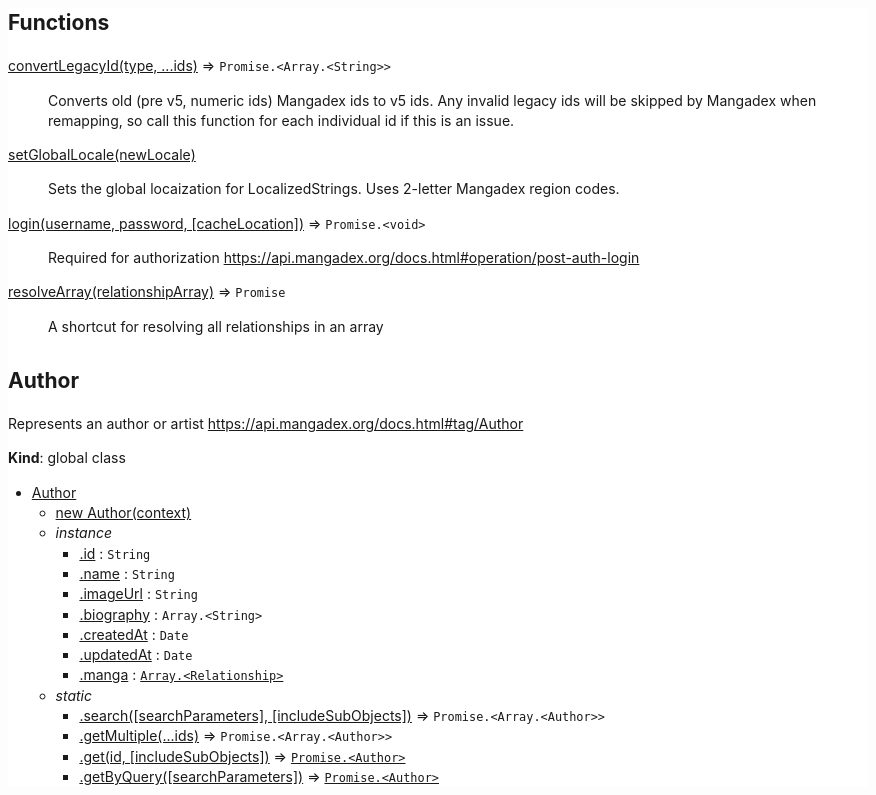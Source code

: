 </dd>
</dl>

## Functions

<dl>
<dt><a href="#convertLegacyId">convertLegacyId(type, ...ids)</a> ⇒ <code>Promise.&lt;Array.&lt;String&gt;&gt;</code></dt>
<dd><p>Converts old (pre v5, numeric ids) Mangadex ids to v5 ids.
Any invalid legacy ids will be skipped by Mangadex when remapping, so
call this function for each individual id if this is an issue.</p>
</dd>
<dt><a href="#setGlobalLocale">setGlobalLocale(newLocale)</a></dt>
<dd><p>Sets the global locaization for LocalizedStrings.
Uses 2-letter Mangadex region codes.</p>
</dd>
<dt><a href="#login">login(username, password, [cacheLocation])</a> ⇒ <code>Promise.&lt;void&gt;</code></dt>
<dd><p>Required for authorization
<a href="https://api.mangadex.org/docs.html#operation/post-auth-login">https://api.mangadex.org/docs.html#operation/post-auth-login</a></p>
</dd>
<dt><a href="#resolveArray">resolveArray(relationshipArray)</a> ⇒ <code>Promise</code></dt>
<dd><p>A shortcut for resolving all relationships in an array</p>
</dd>
</dl>

<a name="Author"></a>

## Author
Represents an author or artist
https://api.mangadex.org/docs.html#tag/Author

**Kind**: global class  

* [Author](#Author)
    * [new Author(context)](#new_Author_new)
    * _instance_
        * [.id](#Author+id) : <code>String</code>
        * [.name](#Author+name) : <code>String</code>
        * [.imageUrl](#Author+imageUrl) : <code>String</code>
        * [.biography](#Author+biography) : <code>Array.&lt;String&gt;</code>
        * [.createdAt](#Author+createdAt) : <code>Date</code>
        * [.updatedAt](#Author+updatedAt) : <code>Date</code>
        * [.manga](#Author+manga) : [<code>Array.&lt;Relationship&gt;</code>](#Relationship)
    * _static_
        * [.search([searchParameters], [includeSubObjects])](#Author.search) ⇒ <code>Promise.&lt;Array.&lt;Author&gt;&gt;</code>
        * [.getMultiple(...ids)](#Author.getMultiple) ⇒ <code>Promise.&lt;Array.&lt;Author&gt;&gt;</code>
        * [.get(id, [includeSubObjects])](#Author.get) ⇒ [<code>Promise.&lt;Author&gt;</code>](#Author)
        * [.getByQuery([searchParameters])](#Author.getByQuery) ⇒ [<code>Promise.&lt;Author&gt;</code>](#Author)
